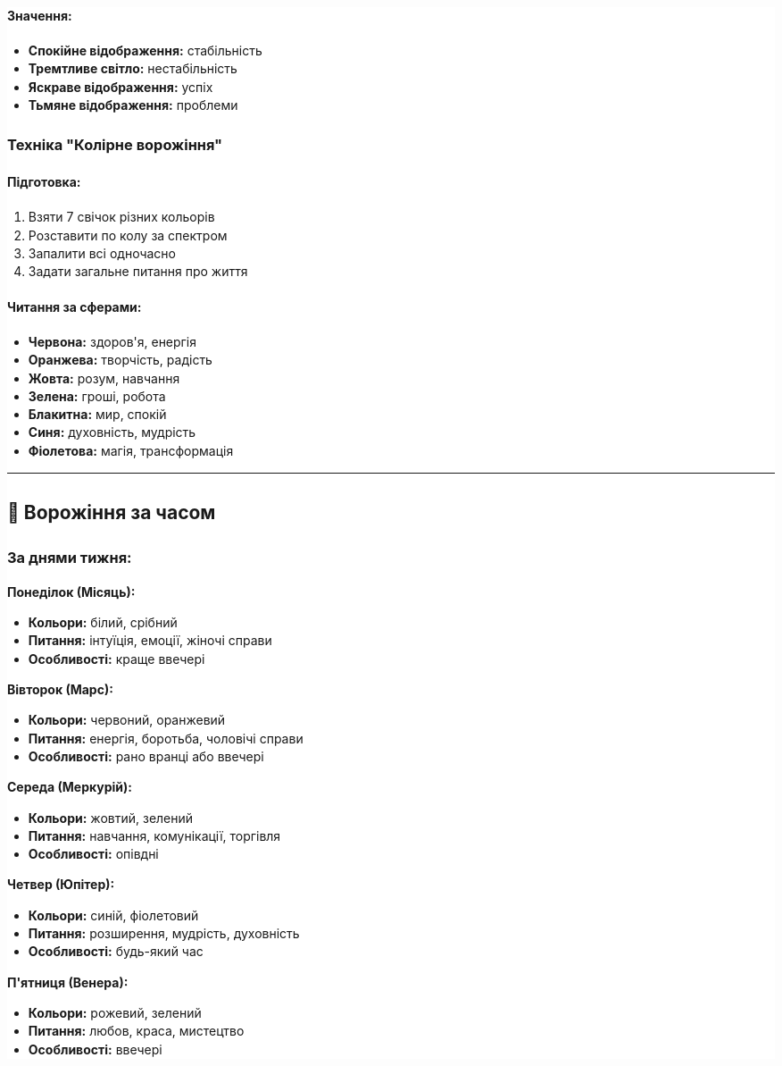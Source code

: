 #### Значення:
- **Спокійне відображення:** стабільність
- **Тремтливе світло:** нестабільність
- **Яскраве відображення:** успіх
- **Тьмяне відображення:** проблеми

### Техніка "Колірне ворожіння"

#### Підготовка:
1. Взяти 7 свічок різних кольорів
2. Розставити по колу за спектром
3. Запалити всі одночасно
4. Задати загальне питання про життя

#### Читання за сферами:
- **Червона:** здоров'я, енергія
- **Оранжева:** творчість, радість
- **Жовта:** розум, навчання
- **Зелена:** гроші, робота
- **Блакитна:** мир, спокій
- **Синя:** духовність, мудрість
- **Фіолетова:** магія, трансформація

---

## 📅 Ворожіння за часом

### За днями тижня:

**Понеділок (Місяць):**
- **Кольори:** білий, срібний
- **Питання:** інтуїція, емоції, жіночі справи
- **Особливості:** краще ввечері

**Вівторок (Марс):**
- **Кольори:** червоний, оранжевий
- **Питання:** енергія, боротьба, чоловічі справи
- **Особливості:** рано вранці або ввечері

**Середа (Меркурій):**
- **Кольори:** жовтий, зелений
- **Питання:** навчання, комунікації, торгівля
- **Особливості:** опівдні

**Четвер (Юпітер):**
- **Кольори:** синій, фіолетовий
- **Питання:** розширення, мудрість, духовність
- **Особливості:** будь-який час

**П'ятниця (Венера):**
- **Кольори:** рожевий, зелений
- **Питання:** любов, краса, мистецтво
- **Особливості:** ввечері
